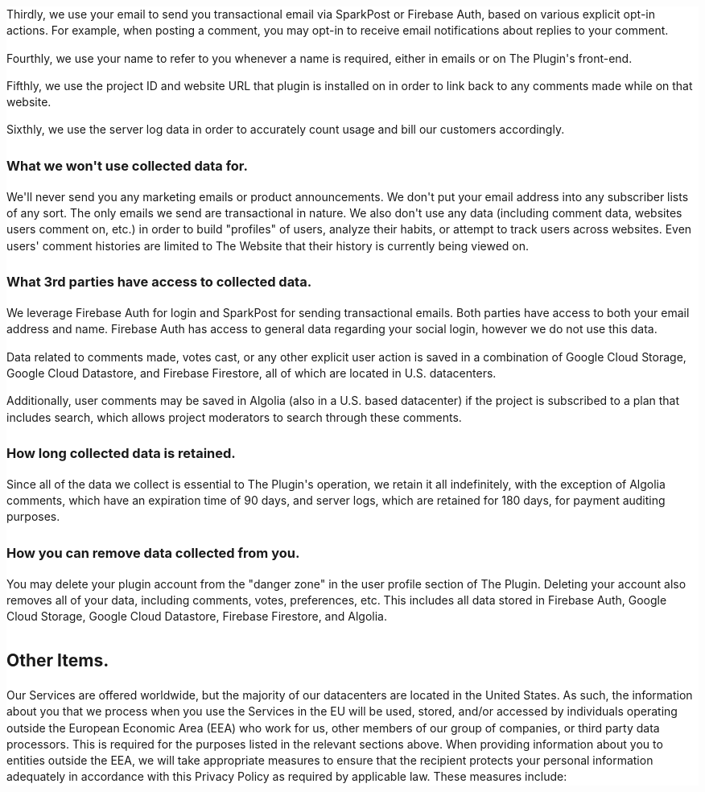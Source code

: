 Thirdly, we use your email to send you transactional email via SparkPost or Firebase Auth, based on various explicit opt-in actions. For example, when posting a comment, you may opt-in to receive email notifications about replies to your comment. 

Fourthly, we use your name to refer to you whenever a name is required, either in emails or on The Plugin's front-end.

Fifthly, we use the project ID and website URL that plugin is installed on in order to link back to any comments made while on that website.

Sixthly, we use the server log data in order to accurately count usage and bill our customers accordingly.

### What we won't use collected data for.

We'll never send you any marketing emails or product announcements. We don't put your email address into any subscriber lists of any sort. The only emails we send are transactional in nature. We also don't use any data (including comment data, websites users comment on, etc.) in order to build "profiles" of users, analyze their habits, or attempt to track users across websites. Even users' comment histories are limited to The Website that their history is currently being viewed on.

### What 3rd parties have access to collected data.

We leverage Firebase Auth for login and SparkPost for sending transactional emails. Both parties have access to both your email address and name. Firebase Auth has access to general data regarding your social login, however we do not use this data. 

Data related to comments made, votes cast, or any other explicit user action is saved in a combination of Google Cloud Storage, Google Cloud Datastore, and Firebase Firestore, all of which are located in U.S. datacenters. 

Additionally, user comments may be saved in Algolia (also in a U.S. based datacenter) if the project is subscribed to a plan that includes search, which allows project moderators to search through these comments.

### How long collected data is retained.

Since all of the data we collect is essential to The Plugin's operation, we retain it all indefinitely, with the exception of Algolia comments, which have an expiration time of 90 days, and server logs, which are retained for 180 days, for payment auditing purposes.

### How you can remove data collected from you.

You may delete your plugin account from the "danger zone" in the user profile section of The Plugin. Deleting your account also removes all of your data, including comments, votes, preferences, etc. This includes all data stored in Firebase Auth, Google Cloud Storage, Google Cloud Datastore, Firebase Firestore, and Algolia.


## Other Items.

Our Services are offered worldwide, but the majority of our datacenters are located in the United States. As such, the information about you that we process when you use the Services in the EU will be used, stored, and/or accessed by individuals operating outside the European Economic Area (EEA) who work for us, other members of our group of companies, or third party data processors. This is required for the purposes listed in the relevant sections above. When providing information about you to entities outside the EEA, we will take appropriate measures to ensure that the recipient protects your personal information adequately in accordance with this Privacy Policy as required by applicable law. These measures include:
